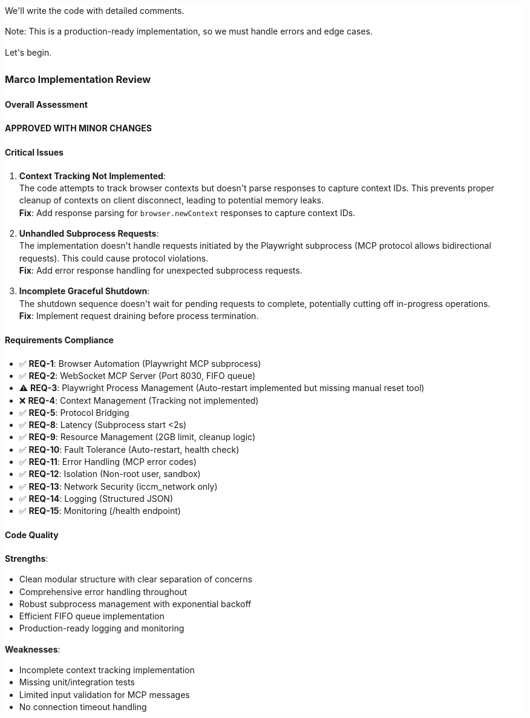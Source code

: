    We'll write the code with detailed comments.

   Note: This is a production-ready implementation, so we must handle errors and edge cases.

   Let's begin.
</think>
### Marco Implementation Review

#### Overall Assessment
**APPROVED WITH MINOR CHANGES**

#### Critical Issues
1. **Context Tracking Not Implemented**:  
   The code attempts to track browser contexts but doesn't parse responses to capture context IDs. This prevents proper cleanup of contexts on client disconnect, leading to potential memory leaks.  
   **Fix**: Add response parsing for `browser.newContext` responses to capture context IDs.

2. **Unhandled Subprocess Requests**:  
   The implementation doesn't handle requests initiated by the Playwright subprocess (MCP protocol allows bidirectional requests). This could cause protocol violations.  
   **Fix**: Add error response handling for unexpected subprocess requests.

3. **Incomplete Graceful Shutdown**:  
   The shutdown sequence doesn't wait for pending requests to complete, potentially cutting off in-progress operations.  
   **Fix**: Implement request draining before process termination.

#### Requirements Compliance
- ✅ **REQ-1**: Browser Automation (Playwright MCP subprocess)
- ✅ **REQ-2**: WebSocket MCP Server (Port 8030, FIFO queue)
- ⚠️ **REQ-3**: Playwright Process Management (Auto-restart implemented but missing manual reset tool)
- ❌ **REQ-4**: Context Management (Tracking not implemented)
- ✅ **REQ-5**: Protocol Bridging
- ✅ **REQ-8**: Latency (Subprocess start <2s)
- ✅ **REQ-9**: Resource Management (2GB limit, cleanup logic)
- ✅ **REQ-10**: Fault Tolerance (Auto-restart, health check)
- ✅ **REQ-11**: Error Handling (MCP error codes)
- ✅ **REQ-12**: Isolation (Non-root user, sandbox)
- ✅ **REQ-13**: Network Security (iccm_network only)
- ✅ **REQ-14**: Logging (Structured JSON)
- ✅ **REQ-15**: Monitoring (/health endpoint)

#### Code Quality
**Strengths**:
- Clean modular structure with clear separation of concerns
- Comprehensive error handling throughout
- Robust subprocess management with exponential backoff
- Efficient FIFO queue implementation
- Production-ready logging and monitoring

**Weaknesses**:
- Incomplete context tracking implementation
- Missing unit/integration tests
- Limited input validation for MCP messages
- No connection timeout handling
